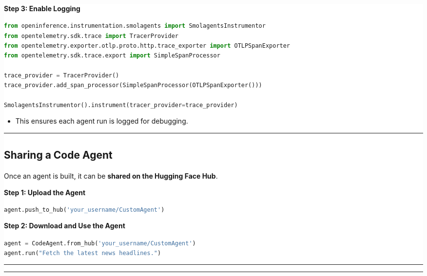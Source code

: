 **Step 3: Enable Logging**

```python
from openinference.instrumentation.smolagents import SmolagentsInstrumentor
from opentelemetry.sdk.trace import TracerProvider
from opentelemetry.exporter.otlp.proto.http.trace_exporter import OTLPSpanExporter
from opentelemetry.sdk.trace.export import SimpleSpanProcessor

trace_provider = TracerProvider()
trace_provider.add_span_processor(SimpleSpanProcessor(OTLPSpanExporter()))

SmolagentsInstrumentor().instrument(tracer_provider=trace_provider)
```

- This ensures each agent run is logged for debugging.

---

## **Sharing a Code Agent**

Once an agent is built, it can be **shared on the Hugging Face Hub**.

**Step 1: Upload the Agent**

```python
agent.push_to_hub('your_username/CustomAgent')
```

**Step 2: Download and Use the Agent**

```python
agent = CodeAgent.from_hub('your_username/CustomAgent')
agent.run("Fetch the latest news headlines.")
```

---

---
